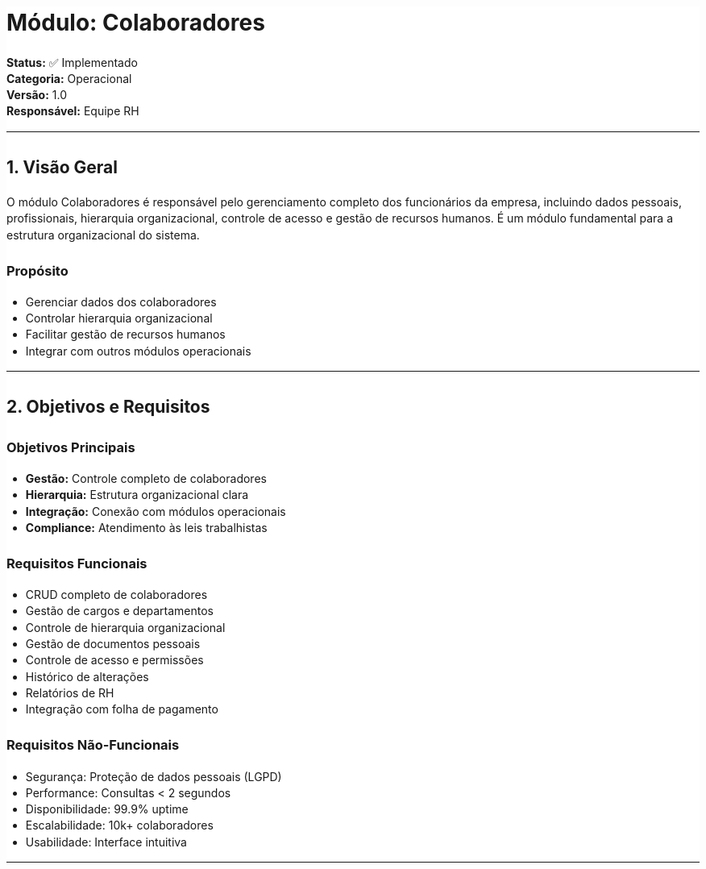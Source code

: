 # Módulo: Colaboradores

**Status:** ✅ Implementado  
**Categoria:** Operacional  
**Versão:** 1.0  
**Responsável:** Equipe RH  

---

## 1. Visão Geral

O módulo Colaboradores é responsável pelo gerenciamento completo dos funcionários da empresa, incluindo dados pessoais, profissionais, hierarquia organizacional, controle de acesso e gestão de recursos humanos. É um módulo fundamental para a estrutura organizacional do sistema.

### Propósito
- Gerenciar dados dos colaboradores
- Controlar hierarquia organizacional
- Facilitar gestão de recursos humanos
- Integrar com outros módulos operacionais

---

## 2. Objetivos e Requisitos

### Objetivos Principais
- **Gestão:** Controle completo de colaboradores
- **Hierarquia:** Estrutura organizacional clara
- **Integração:** Conexão com módulos operacionais
- **Compliance:** Atendimento às leis trabalhistas

### Requisitos Funcionais
- CRUD completo de colaboradores
- Gestão de cargos e departamentos
- Controle de hierarquia organizacional
- Gestão de documentos pessoais
- Controle de acesso e permissões
- Histórico de alterações
- Relatórios de RH
- Integração com folha de pagamento

### Requisitos Não-Funcionais
- Segurança: Proteção de dados pessoais (LGPD)
- Performance: Consultas < 2 segundos
- Disponibilidade: 99.9% uptime
- Escalabilidade: 10k+ colaboradores
- Usabilidade: Interface intuitiva

---
